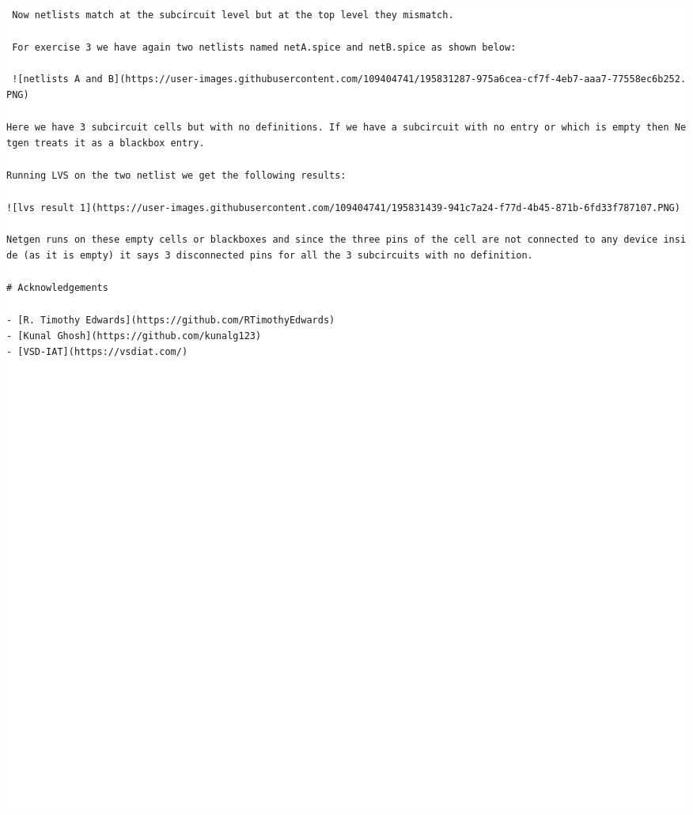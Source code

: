 ```
 Now netlists match at the subcircuit level but at the top level they mismatch.
 
 For exercise 3 we have again two netlists named netA.spice and netB.spice as shown below:
 
 ![netlists A and B](https://user-images.githubusercontent.com/109404741/195831287-975a6cea-cf7f-4eb7-aaa7-77558ec6b252.PNG)

Here we have 3 subcircuit cells but with no definitions. If we have a subcircuit with no entry or which is empty then Netgen treats it as a blackbox entry.

Running LVS on the two netlist we get the following results:

![lvs result 1](https://user-images.githubusercontent.com/109404741/195831439-941c7a24-f77d-4b45-871b-6fd33f787107.PNG)

Netgen runs on these empty cells or blackboxes and since the three pins of the cell are not connected to any device inside (as it is empty) it says 3 disconnected pins for all the 3 subcircuits with no definition.

# Acknowledgements

- [R. Timothy Edwards](https://github.com/RTimothyEdwards)
- [Kunal Ghosh](https://github.com/kunalg123)
- [VSD-IAT](https://vsdiat.com/)



















 








